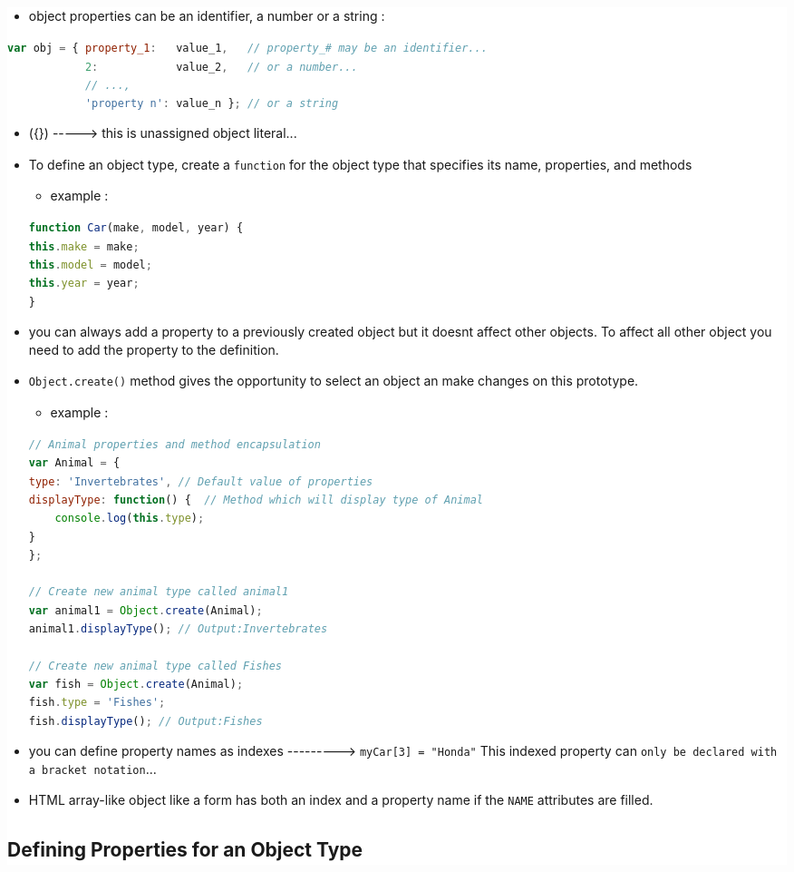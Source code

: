 - object properties can be an identifier, a number or a string :
```javascript
var obj = { property_1:   value_1,   // property_# may be an identifier...
            2:            value_2,   // or a number...
            // ...,
			'property n': value_n }; // or a string
```

- ({}) -----> this is unassigned object literal...


- To define an object type, create a ```function``` for the object type that specifies its name, properties, and methods
	
	- example :
	```javascript
	function Car(make, model, year) {
	this.make = make;
	this.model = model;
	this.year = year;
	}
	```

- you can always add a property to a previously created object but it doesnt affect other objects. To affect all other object you need to add the property to the definition.

- ```Object.create()``` method gives the opportunity to select an object an make changes on this prototype.

	- example :
	```javascript
	// Animal properties and method encapsulation
	var Animal = {
	type: 'Invertebrates', // Default value of properties
	displayType: function() {  // Method which will display type of Animal
		console.log(this.type);
	}
	};

	// Create new animal type called animal1 
	var animal1 = Object.create(Animal);
	animal1.displayType(); // Output:Invertebrates

	// Create new animal type called Fishes
	var fish = Object.create(Animal);
	fish.type = 'Fishes';
	fish.displayType(); // Output:Fishes
	```

- you can define property names as indexes ---------> ```myCar[3] = "Honda"``` This indexed property can ```only be declared with a bracket notation```...

- HTML array-like object like a form has both an index and a property name if the ```NAME``` attributes are filled.



## Defining Properties for an Object Type
